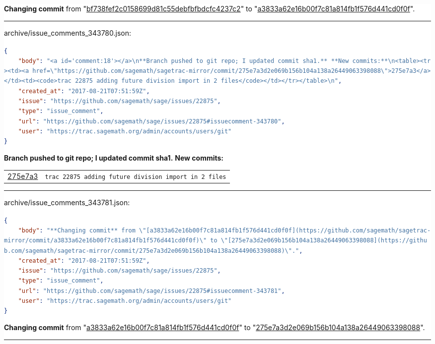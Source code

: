 **Changing commit** from "[bf738fef2c0158699d81c55debfbfbdcfc4237c2](https://github.com/sagemath/sagetrac-mirror/commit/bf738fef2c0158699d81c55debfbfbdcfc4237c2)" to "[a3833a62e16b00f7c81a814fb1f576d441cd0f0f](https://github.com/sagemath/sagetrac-mirror/commit/a3833a62e16b00f7c81a814fb1f576d441cd0f0f)".



---

archive/issue_comments_343780.json:
```json
{
    "body": "<a id='comment:18'></a>\n**Branch pushed to git repo; I updated commit sha1.** **New commits:**\n<table><tr><td><a href=\"https://github.com/sagemath/sagetrac-mirror/commit/275e7a3d2e069b156b104a138a26449063398088\">275e7a3</a></td><td><code>trac 22875 adding future division import in 2 files</code></td></tr></table>\n",
    "created_at": "2017-08-21T07:51:59Z",
    "issue": "https://github.com/sagemath/sage/issues/22875",
    "type": "issue_comment",
    "url": "https://github.com/sagemath/sage/issues/22875#issuecomment-343780",
    "user": "https://trac.sagemath.org/admin/accounts/users/git"
}
```

<a id='comment:18'></a>
**Branch pushed to git repo; I updated commit sha1.** **New commits:**
<table><tr><td><a href="https://github.com/sagemath/sagetrac-mirror/commit/275e7a3d2e069b156b104a138a26449063398088">275e7a3</a></td><td><code>trac 22875 adding future division import in 2 files</code></td></tr></table>




---

archive/issue_comments_343781.json:
```json
{
    "body": "**Changing commit** from \"[a3833a62e16b00f7c81a814fb1f576d441cd0f0f](https://github.com/sagemath/sagetrac-mirror/commit/a3833a62e16b00f7c81a814fb1f576d441cd0f0f)\" to \"[275e7a3d2e069b156b104a138a26449063398088](https://github.com/sagemath/sagetrac-mirror/commit/275e7a3d2e069b156b104a138a26449063398088)\".",
    "created_at": "2017-08-21T07:51:59Z",
    "issue": "https://github.com/sagemath/sage/issues/22875",
    "type": "issue_comment",
    "url": "https://github.com/sagemath/sage/issues/22875#issuecomment-343781",
    "user": "https://trac.sagemath.org/admin/accounts/users/git"
}
```

**Changing commit** from "[a3833a62e16b00f7c81a814fb1f576d441cd0f0f](https://github.com/sagemath/sagetrac-mirror/commit/a3833a62e16b00f7c81a814fb1f576d441cd0f0f)" to "[275e7a3d2e069b156b104a138a26449063398088](https://github.com/sagemath/sagetrac-mirror/commit/275e7a3d2e069b156b104a138a26449063398088)".



---

